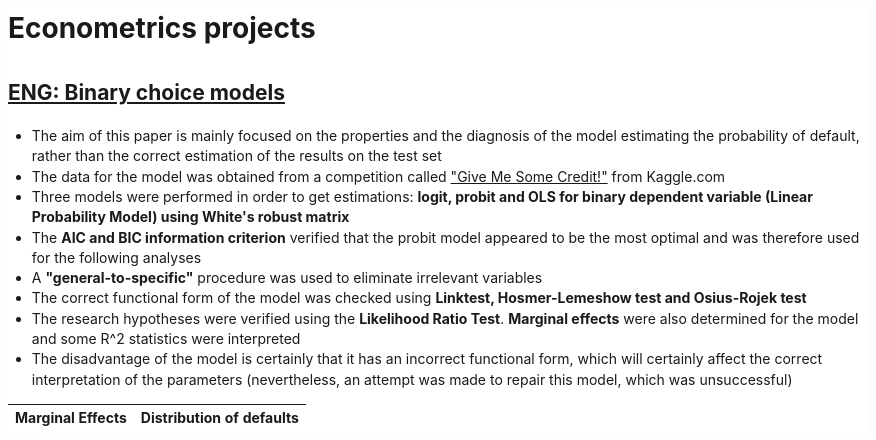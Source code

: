 # Econometrics projects

## [ENG: Binary choice models](https://github.com/askovr0n/binary_choice_models_econometrics_ENG)

- The aim of this paper is mainly focused on the properties and the diagnosis of the model estimating the probability of default, rather than the correct estimation of the results on the test set
- The data for the model was obtained from a competition called ["Give Me Some Credit!"](https://www.kaggle.com/datasets/brycecf/give-me-some-credit-dataset) from Kaggle.com
- Three models were performed in order to get estimations: **logit, probit and OLS for binary dependent variable (Linear Probability Model) using White's robust matrix**
- The **AIC and BIC information criterion** verified that the probit model appeared to be the most optimal and was therefore used for the following analyses
- A **"general-to-specific"** procedure was used to eliminate irrelevant variables
- The correct functional form of the model was checked using **Linktest, Hosmer-Lemeshow test and Osius-Rojek test**
- The research hypotheses were verified using the **Likelihood Ratio Test**. **Marginal effects** were also determined for the model and some R^2 statistics were interpreted
- The disadvantage of the model is certainly that it has an incorrect functional form, which will certainly affect the correct interpretation of the parameters (nevertheless, an attempt was made to repair this model, which was unsuccessful)

Marginal Effects     |  Distribution of defaults
:-------------------------:|:-------------------------:
